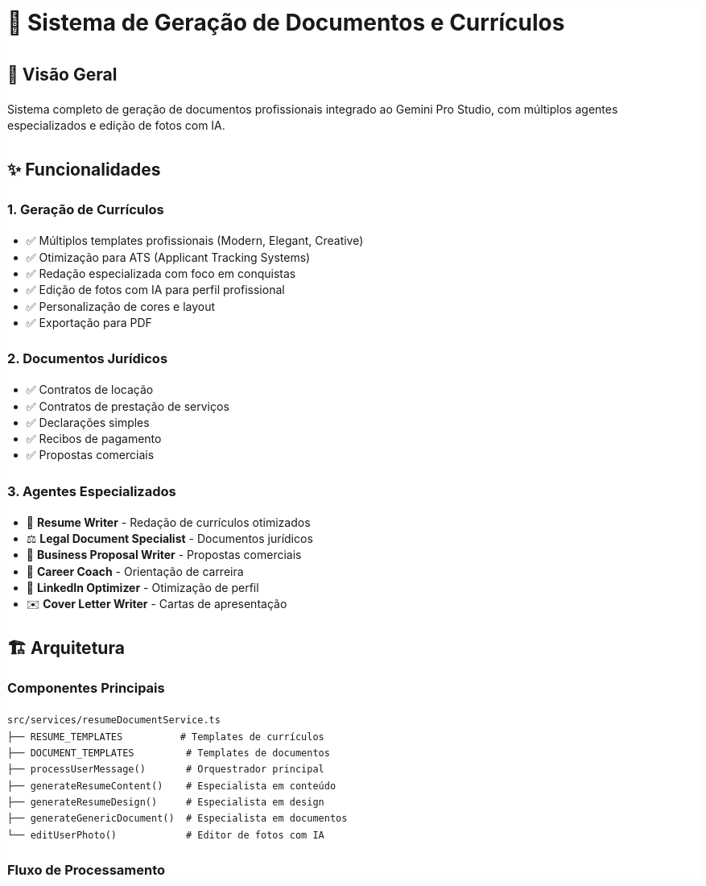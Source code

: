 # 📄 Sistema de Geração de Documentos e Currículos

## 🎯 Visão Geral

Sistema completo de geração de documentos profissionais integrado ao Gemini Pro Studio, com múltiplos agentes especializados e edição de fotos com IA.

## ✨ Funcionalidades

### 1. **Geração de Currículos**
- ✅ Múltiplos templates profissionais (Modern, Elegant, Creative)
- ✅ Otimização para ATS (Applicant Tracking Systems)
- ✅ Redação especializada com foco em conquistas
- ✅ Edição de fotos com IA para perfil profissional
- ✅ Personalização de cores e layout
- ✅ Exportação para PDF

### 2. **Documentos Jurídicos**
- ✅ Contratos de locação
- ✅ Contratos de prestação de serviços
- ✅ Declarações simples
- ✅ Recibos de pagamento
- ✅ Propostas comerciais

### 3. **Agentes Especializados**
- 📝 **Resume Writer** - Redação de currículos otimizados
- ⚖️ **Legal Document Specialist** - Documentos jurídicos
- 💼 **Business Proposal Writer** - Propostas comerciais
- 🎯 **Career Coach** - Orientação de carreira
- 💼 **LinkedIn Optimizer** - Otimização de perfil
- ✉️ **Cover Letter Writer** - Cartas de apresentação

## 🏗️ Arquitetura

### Componentes Principais

```
src/services/resumeDocumentService.ts
├── RESUME_TEMPLATES          # Templates de currículos
├── DOCUMENT_TEMPLATES         # Templates de documentos
├── processUserMessage()       # Orquestrador principal
├── generateResumeContent()    # Especialista em conteúdo
├── generateResumeDesign()     # Especialista em design
├── generateGenericDocument()  # Especialista em documentos
└── editUserPhoto()            # Editor de fotos com IA
```

### Fluxo de Processamento
